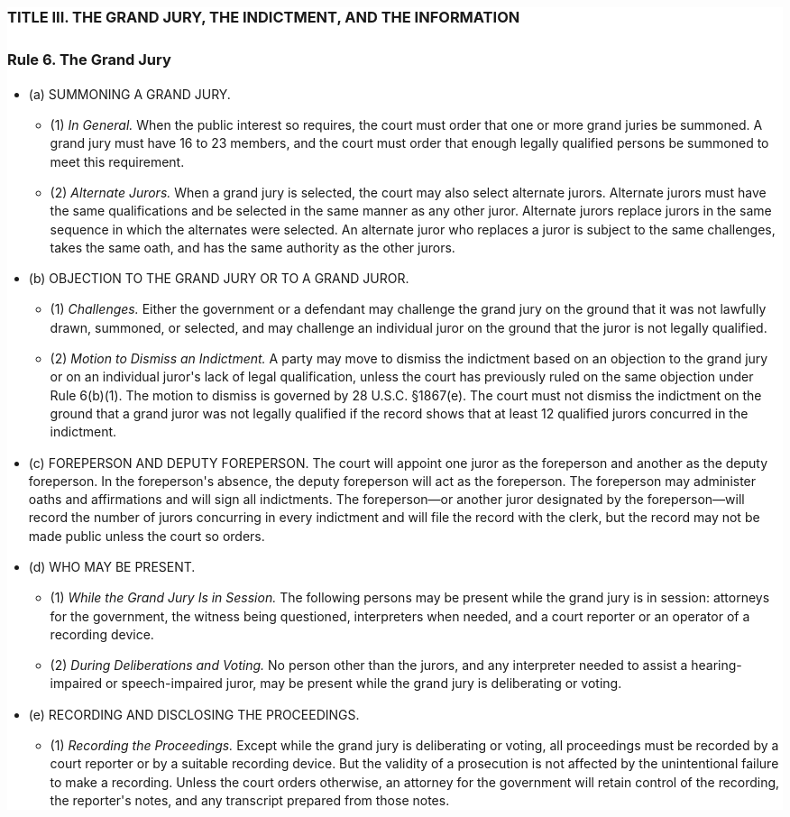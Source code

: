 ### TITLE III. THE GRAND JURY, THE INDICTMENT, AND THE INFORMATION

### Rule 6. The Grand Jury
* (a) SUMMONING A GRAND JURY.

  * (1) _In General._ When the public interest so requires, the court must order that one or more grand juries be summoned. A grand jury must have 16 to 23 members, and the court must order that enough legally qualified persons be summoned to meet this requirement.

  * (2) _Alternate Jurors._ When a grand jury is selected, the court may also select alternate jurors. Alternate jurors must have the same qualifications and be selected in the same manner as any other juror. Alternate jurors replace jurors in the same sequence in which the alternates were selected. An alternate juror who replaces a juror is subject to the same challenges, takes the same oath, and has the same authority as the other jurors.


* (b) OBJECTION TO THE GRAND JURY OR TO A GRAND JUROR.

  * (1) _Challenges._ Either the government or a defendant may challenge the grand jury on the ground that it was not lawfully drawn, summoned, or selected, and may challenge an individual juror on the ground that the juror is not legally qualified.

  * (2) _Motion to Dismiss an Indictment._ A party may move to dismiss the indictment based on an objection to the grand jury or on an individual juror's lack of legal qualification, unless the court has previously ruled on the same objection under Rule 6(b)(1). The motion to dismiss is governed by 28 U.S.C. §1867(e). The court must not dismiss the indictment on the ground that a grand juror was not legally qualified if the record shows that at least 12 qualified jurors concurred in the indictment.


* (c) FOREPERSON AND DEPUTY FOREPERSON. The court will appoint one juror as the foreperson and another as the deputy foreperson. In the foreperson's absence, the deputy foreperson will act as the foreperson. The foreperson may administer oaths and affirmations and will sign all indictments. The foreperson—or another juror designated by the foreperson—will record the number of jurors concurring in every indictment and will file the record with the clerk, but the record may not be made public unless the court so orders.

* (d) WHO MAY BE PRESENT.

  * (1) _While the Grand Jury Is in Session._ The following persons may be present while the grand jury is in session: attorneys for the government, the witness being questioned, interpreters when needed, and a court reporter or an operator of a recording device.

  * (2) _During Deliberations and Voting._ No person other than the jurors, and any interpreter needed to assist a hearing-impaired or speech-impaired juror, may be present while the grand jury is deliberating or voting.


* (e) RECORDING AND DISCLOSING THE PROCEEDINGS.

  * (1) _Recording the Proceedings._ Except while the grand jury is deliberating or voting, all proceedings must be recorded by a court reporter or by a suitable recording device. But the validity of a prosecution is not affected by the unintentional failure to make a recording. Unless the court orders otherwise, an attorney for the government will retain control of the recording, the reporter's notes, and any transcript prepared from those notes.
